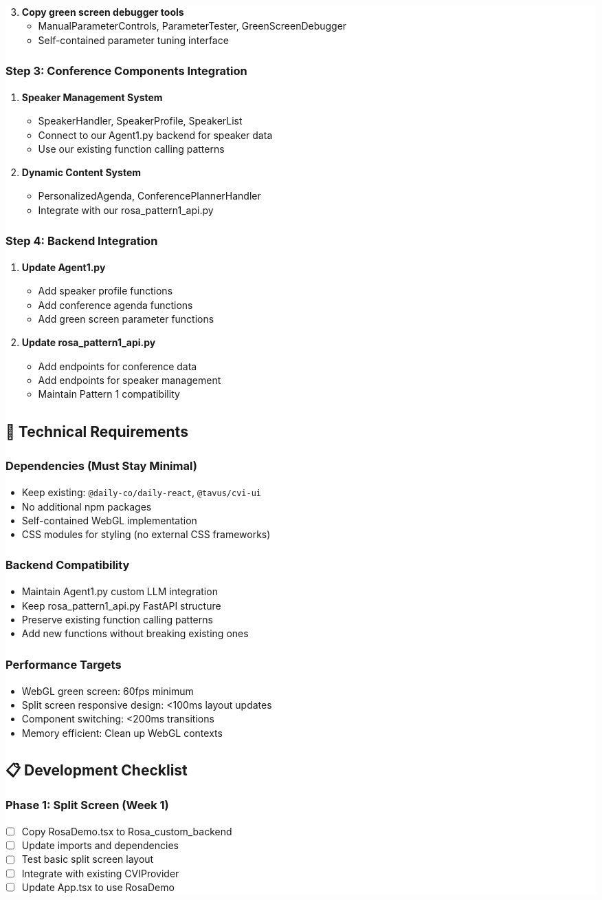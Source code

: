 3. **Copy green screen debugger tools**
   - ManualParameterControls, ParameterTester, GreenScreenDebugger
   - Self-contained parameter tuning interface

### **Step 3: Conference Components Integration**
1. **Speaker Management System**
   - SpeakerHandler, SpeakerProfile, SpeakerList
   - Connect to our Agent1.py backend for speaker data
   - Use our existing function calling patterns

2. **Dynamic Content System**
   - PersonalizedAgenda, ConferencePlannerHandler
   - Integrate with our rosa_pattern1_api.py

### **Step 4: Backend Integration**
1. **Update Agent1.py**
   - Add speaker profile functions
   - Add conference agenda functions
   - Add green screen parameter functions

2. **Update rosa_pattern1_api.py**
   - Add endpoints for conference data
   - Add endpoints for speaker management
   - Maintain Pattern 1 compatibility

## 🔧 **Technical Requirements**

### **Dependencies (Must Stay Minimal)**
- Keep existing: `@daily-co/daily-react`, `@tavus/cvi-ui`
- No additional npm packages
- Self-contained WebGL implementation
- CSS modules for styling (no external CSS frameworks)

### **Backend Compatibility**
- Maintain Agent1.py custom LLM integration
- Keep rosa_pattern1_api.py FastAPI structure
- Preserve existing function calling patterns
- Add new functions without breaking existing ones

### **Performance Targets**
- WebGL green screen: 60fps minimum
- Split screen responsive design: <100ms layout updates
- Component switching: <200ms transitions
- Memory efficient: Clean up WebGL contexts

## 📋 **Development Checklist**

### **Phase 1: Split Screen** (Week 1)
- [ ] Copy RosaDemo.tsx to Rosa_custom_backend
- [ ] Update imports and dependencies
- [ ] Test basic split screen layout
- [ ] Integrate with existing CVIProvider
- [ ] Update App.tsx to use RosaDemo
